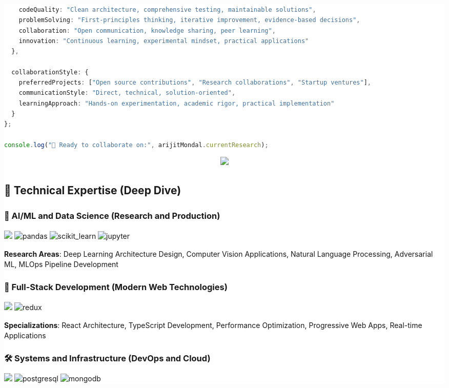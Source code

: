 ```typescript
    codeQuality: "Clean architecture, comprehensive testing, maintainable solutions",
    problemSolving: "First-principles thinking, iterative improvement, evidence-based decisions",
    collaboration: "Open communication, knowledge sharing, peer learning",
    innovation: "Continuous learning, experimental mindset, practical applications"
  },
  
  collaborationStyle: {
    preferredProjects: ["Open source contributions", "Research collaborations", "Startup ventures"],
    communicationStyle: "Direct, technical, solution-oriented",
    learningApproach: "Hands-on experimentation, academic rigor, practical implementation"
  }
};

console.log("🚀 Ready to collaborate on:", arijitMondal.currentResearch);
```

<div align="center">
  <img src="https://github.com/SP-XD/SP-XD/blob/main/images/dev-working_rounded.gif?raw=true" width="45%" />
</div>

## 🔬 Technical Expertise (Deep Dive)

### 🤖 AI/ML and Data Science (Research and Production)
<div align="left">
  <img src="https://skillicons.dev/icons?i=python,pytorch,tensorflow,opencv&theme=dark" />
  <img src="https://raw.githubusercontent.com/devicons/devicon/2ae2a900d2f041da66e950e4d48052658d850630/icons/pandas/pandas-original.svg" alt="pandas" width="48" height="48"/>
  <img src="https://upload.wikimedia.org/wikipedia/commons/0/05/Scikit_learn_logo_small.svg" alt="scikit_learn" width="48" height="48"/>
  <img src="https://raw.githubusercontent.com/devicons/devicon/2ae2a900d2f041da66e950e4d48052658d850630/icons/jupyter/jupyter-original.svg" alt="jupyter" width="48" height="48"/>
</div>

**Research Areas**: Deep Learning Architecture Design, Computer Vision Applications, Natural Language Processing, Adversarial ML, MLOps Pipeline Development

### 🎯 Full-Stack Development (Modern Web Technologies)
<div align="left">
  <img src="https://skillicons.dev/icons?i=react,nextjs,typescript,nodejs,tailwind,graphql&theme=dark" />
  <img src="https://raw.githubusercontent.com/devicons/devicon/2ae2a900d2f041da66e950e4d48052658d850630/icons/redux/redux-original.svg" alt="redux" width="48" height="48"/>
</div>

**Specializations**: React Architecture, TypeScript Development, Performance Optimization, Progressive Web Apps, Real-time Applications

### 🛠️ Systems and Infrastructure (DevOps and Cloud)
<div align="left">
  <img src="https://skillicons.dev/icons?i=docker,kubernetes,aws,gcp,linux,git,github&theme=dark" />
  <img src="https://raw.githubusercontent.com/devicons/devicon/2ae2a900d2f041da66e950e4d48052658d850630/icons/postgresql/postgresql-original.svg" alt="postgresql" width="48" height="48"/>
  <img src="https://raw.githubusercontent.com/devicons/devicon/2ae2a900d2f041da66e950e4d48052658d850630/icons/mongodb/mongodb-original.svg" alt="mongodb" width="48" height="48"/>
</div>
